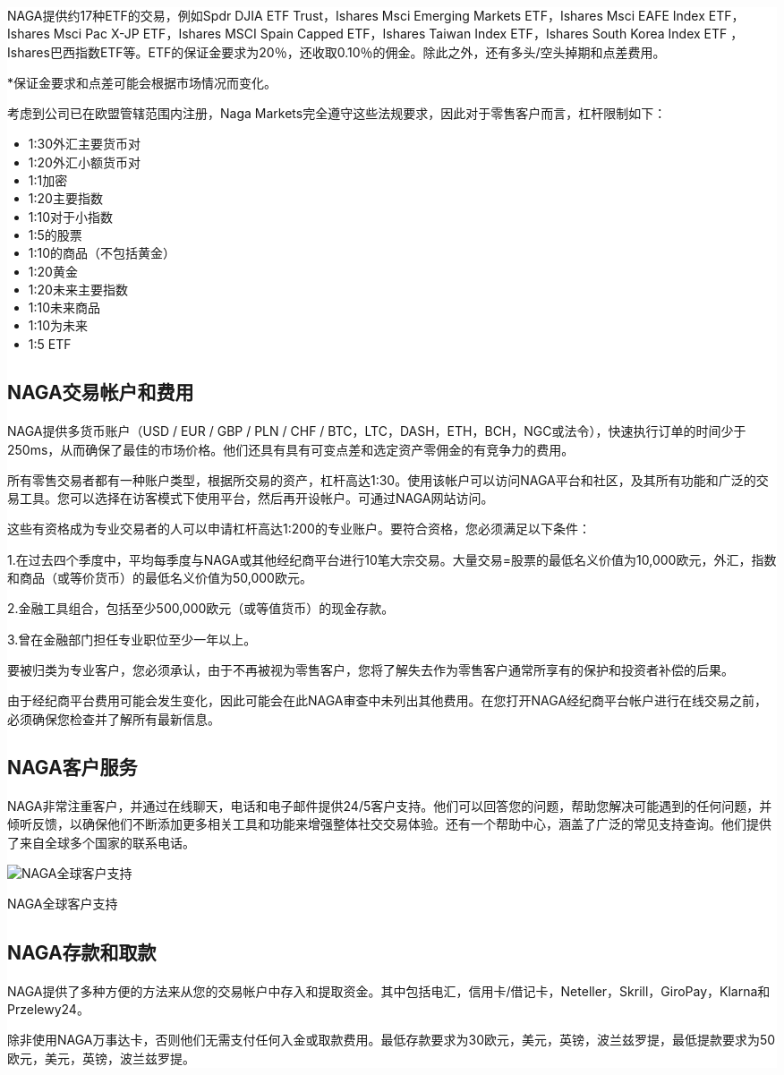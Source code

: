 NAGA提供约17种ETF的交易，例如Spdr DJIA ETF Trust，Ishares Msci Emerging Markets ETF，Ishares Msci EAFE Index ETF，Ishares Msci Pac X-JP ETF，Ishares MSCI Spain Capped ETF，Ishares Taiwan Index ETF，Ishares South Korea Index ETF ，Ishares巴西指数ETF等。ETF的保证金要求为20％，还收取0.10％的佣金。除此之外，还有多头/空头掉期和点差费用。

*保证金要求和点差可能会根据市场情况而变化。

考虑到公司已在欧盟管辖范围内注册，Naga Markets完全遵守这些法规要求，因此对于零售客户而言，杠杆限制如下：

- 1:30外汇主要货币对
- 1:20外汇小额货币对
- 1:1加密
- 1:20主要指数
- 1:10对于小指数
- 1:5的股票
- 1:10的商品（不包括黄金）
- 1:20黄金
- 1:20未来主要指数
- 1:10未来商品
- 1:10为未来
- 1:5 ETF

## NAGA交易帐户和费用

NAGA提供多货币账户（USD / EUR / GBP / PLN / CHF / BTC，LTC，DASH，ETH，BCH，NGC或法令），快速执行订单的时间少于250ms，从而确保了最佳的市场价格。他们还具有具有可变点差和选定资产零佣金的有竞争力的费用。

所有零售交易者都有一种账户类型，根据所交易的资产，杠杆高达1:30。使用该帐户可以访问NAGA平台和社区，及其所有功能和广泛的交易工具。您可以选择在访客模式下使用平台，然后再开设帐户。可通过NAGA网站访问。

这些有资格成为专业交易者的人可以申请杠杆高达1:200的专业账户。要符合资格，您必须满足以下条件：

1.在过去四个季度中，平均每季度与NAGA或其他经纪商平台进行10笔大宗交易。大量交易=股票的最低名义价值为10,000欧元，外汇，指数和商品（或等价货币）的最低名义价值为50,000欧元。

2.金融工具组合，包括至少500,000欧元（或等值货币）的现金存款。

3.曾在金融部门担任专业职位至少一年以上。

要被归类为专业客户，您必须承认，由于不再被视为零售客户，您将了解失去作为零售客户通常所享有的保护和投资者补偿的后果。

由于经纪商平台费用可能会发生变化，因此可能会在此NAGA审查中未列出其他费用。在您打开NAGA经纪商平台帐户进行在线交易之前，必须确保您检查并了解所有最新信息。

## NAGA客户服务

NAGA非常注重客户，并通过在线聊天，电话和电子邮件提供24/5客户支持。他们可以回答您的问题，帮助您解决可能遇到的任何问题，并倾听反馈，以确保他们不断添加更多相关工具和功能来增强整体社交交易体验。还有一个帮助中心，涵盖了广泛的常见支持查询。他们提供了来自全球多个国家的联系电话。

![NAGA全球客户支持](https://cdn.fendou.la/funstoutiao/2020/12/NAGA-Global-Customer-Support-1024x677.png "NAGA全球客户支持")

NAGA全球客户支持

## NAGA存款和取款

NAGA提供了多种方便的方法来从您的交易帐户中存入和提取资金。其中包括电汇，信用卡/借记卡，Neteller，Skrill，GiroPay，Klarna和Przelewy24。

除非使用NAGA万事达卡，否则他们无需支付任何入金或取款费用。最低存款要求为30欧元，美元，英镑，波兰兹罗提，最低提款要求为50欧元，美元，英镑，波兰兹罗提。
